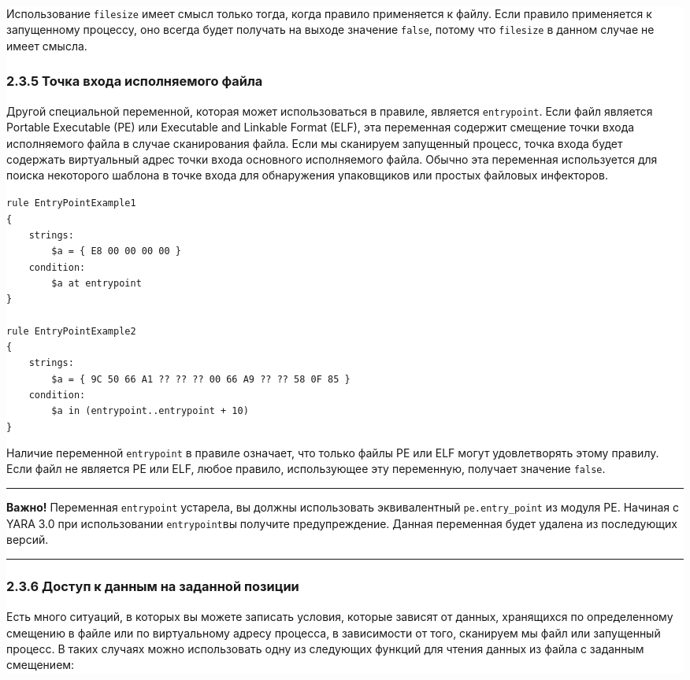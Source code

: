 Использование `filesize` имеет смысл только тогда, когда правило применяется к файлу. Если правило применяется к запущенному процессу, оно всегда будет получать на выходе значение `false`, потому что `filesize` в данном случае не имеет смысла.

<a name="ch_2.3.5">

### 2.3.5 Точка входа исполняемого файла

</a>

Другой специальной переменной, которая может использоваться в правиле, является `entrypoint`. Если файл является Portable Executable (PE) или Executable and Linkable Format (ELF), эта переменная содержит смещение точки входа исполняемого файла в случае сканирования файла. Если мы сканируем запущенный процесс, точка входа будет содержать виртуальный адрес точки входа основного исполняемого файла. Обычно эта переменная используется для поиска некоторого шаблона в точке входа для обнаружения упаковщиков или простых файловых инфекторов.

```yara
rule EntryPointExample1
{
	strings:
		$a = { E8 00 00 00 00 }
	condition:
		$a at entrypoint
}

rule EntryPointExample2
{
	strings:
		$a = { 9C 50 66 A1 ?? ?? ?? 00 66 A9 ?? ?? 58 0F 85 }
	condition:
		$a in (entrypoint..entrypoint + 10)
}
```

Наличие переменной `entrypoint` в правиле означает, что только файлы PE или ELF могут удовлетворять этому правилу. Если файл не является PE или ELF, любое правило, использующее эту переменную, получает значение `false`.

***
**Важно!** Переменная `entrypoint` устарела, вы должны использовать эквивалентный `pe.entry_point` из модуля PE. Начиная с YARA 3.0 при использовании `entrypoint`вы получите предупреждение. Данная переменная будет удалена из последующих версий.
***

<a name="ch_2.3.6">

### 2.3.6 Доступ к данным на заданной позиции

</a>

Есть много ситуаций, в которых вы можете записать условия, которые зависят от данных, хранящихся по определенному смещению в файле или по виртуальному адресу процесса, в зависимости от того, сканируем мы файл или запущенный процесс. В таких случаях можно использовать одну из следующих функций для чтения данных из файла с заданным смещением:
